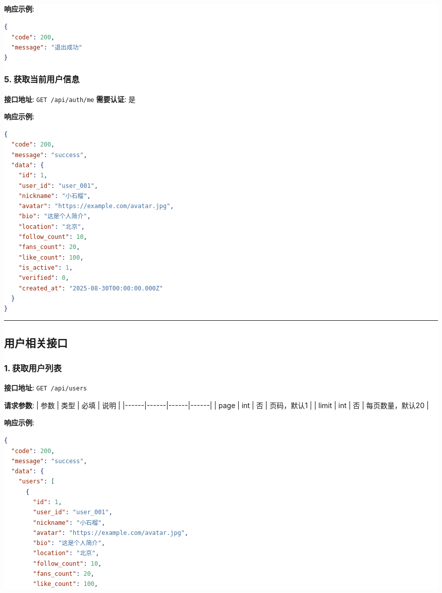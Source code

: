**响应示例**:
```json
{
  "code": 200,
  "message": "退出成功"
}
```

### 5. 获取当前用户信息
**接口地址**: `GET /api/auth/me`
**需要认证**: 是

**响应示例**:
```json
{
  "code": 200,
  "message": "success",
  "data": {
    "id": 1,
    "user_id": "user_001",
    "nickname": "小石榴",
    "avatar": "https://example.com/avatar.jpg",
    "bio": "这是个人简介",
    "location": "北京",
    "follow_count": 10,
    "fans_count": 20,
    "like_count": 100,
    "is_active": 1,
    "verified": 0,
    "created_at": "2025-08-30T00:00:00.000Z"
  }
}
```

---

## 用户相关接口

### 1. 获取用户列表
**接口地址**: `GET /api/users`

**请求参数**:
| 参数 | 类型 | 必填 | 说明 |
|------|------|------|------|
| page | int | 否 | 页码，默认1 |
| limit | int | 否 | 每页数量，默认20 |

**响应示例**:
```json
{
  "code": 200,
  "message": "success",
  "data": {
    "users": [
      {
        "id": 1,
        "user_id": "user_001",
        "nickname": "小石榴",
        "avatar": "https://example.com/avatar.jpg",
        "bio": "这是个人简介",
        "location": "北京",
        "follow_count": 10,
        "fans_count": 20,
        "like_count": 100,
```